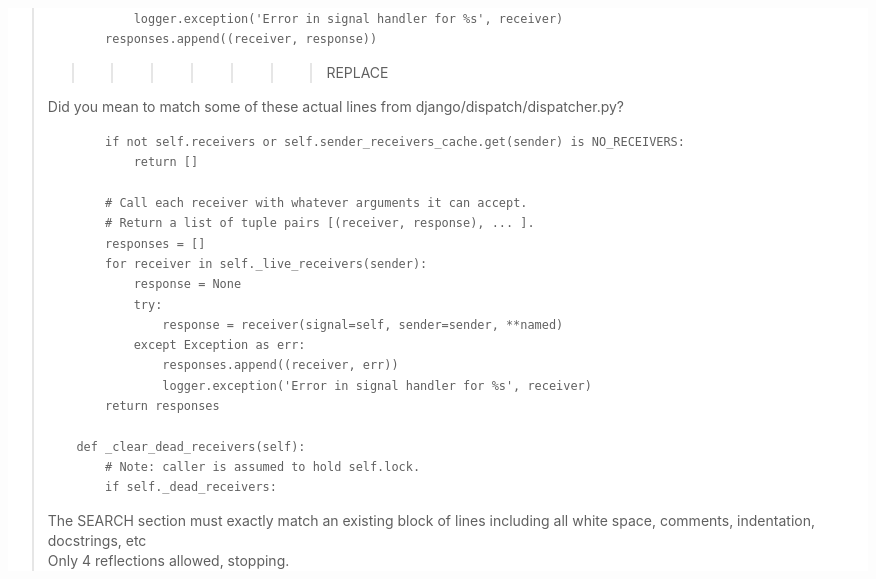 >                 logger.exception('Error in signal handler for %s', receiver)  
>             responses.append((receiver, response))  
> >>>>>>> REPLACE  
>   
> Did you mean to match some of these actual lines from django/dispatch/dispatcher.py?  
>   
> ```  
>         if not self.receivers or self.sender_receivers_cache.get(sender) is NO_RECEIVERS:  
>             return []  
>   
>         # Call each receiver with whatever arguments it can accept.  
>         # Return a list of tuple pairs [(receiver, response), ... ].  
>         responses = []  
>         for receiver in self._live_receivers(sender):  
>             response = None  
>             try:  
>                 response = receiver(signal=self, sender=sender, **named)  
>             except Exception as err:  
>                 responses.append((receiver, err))  
>                 logger.exception('Error in signal handler for %s', receiver)  
>         return responses  
>   
>     def _clear_dead_receivers(self):  
>         # Note: caller is assumed to hold self.lock.  
>         if self._dead_receivers:  
> ```  
>   
> The SEARCH section must exactly match an existing block of lines including all white space, comments, indentation, docstrings, etc  
> Only 4 reflections allowed, stopping.  
